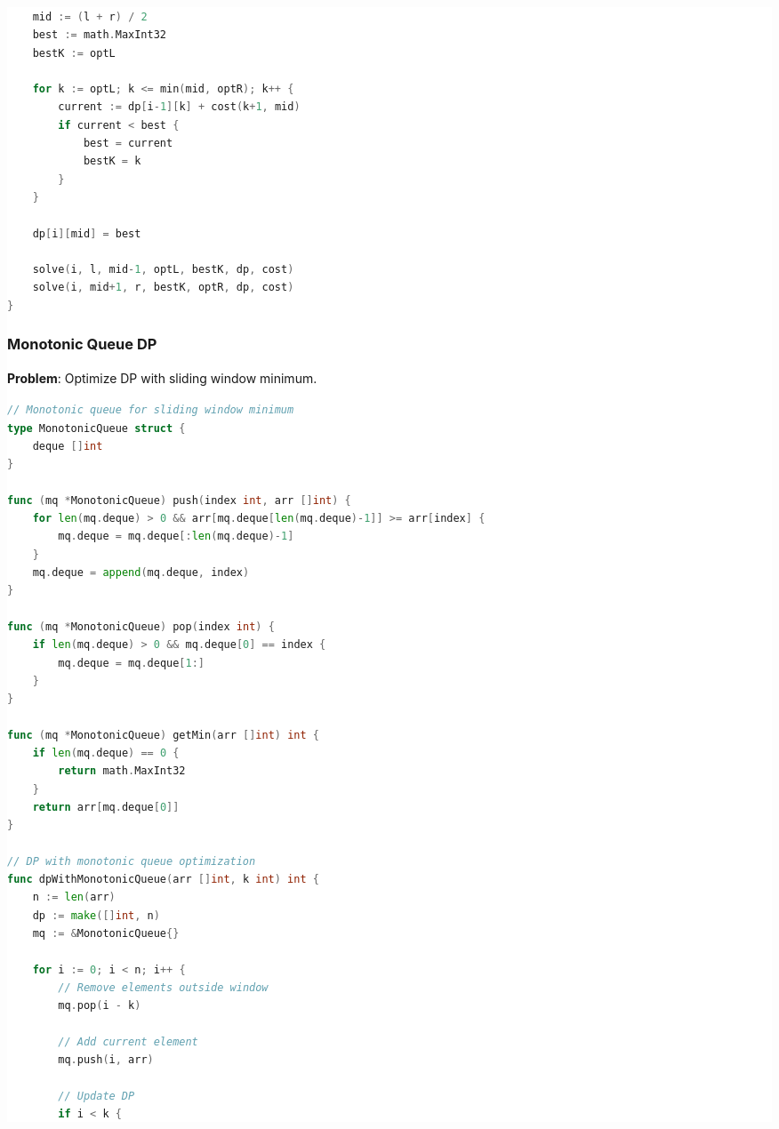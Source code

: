```go
    mid := (l + r) / 2
    best := math.MaxInt32
    bestK := optL
    
    for k := optL; k <= min(mid, optR); k++ {
        current := dp[i-1][k] + cost(k+1, mid)
        if current < best {
            best = current
            bestK = k
        }
    }
    
    dp[i][mid] = best
    
    solve(i, l, mid-1, optL, bestK, dp, cost)
    solve(i, mid+1, r, bestK, optR, dp, cost)
}
```

### Monotonic Queue DP

**Problem**: Optimize DP with sliding window minimum.

```go
// Monotonic queue for sliding window minimum
type MonotonicQueue struct {
    deque []int
}

func (mq *MonotonicQueue) push(index int, arr []int) {
    for len(mq.deque) > 0 && arr[mq.deque[len(mq.deque)-1]] >= arr[index] {
        mq.deque = mq.deque[:len(mq.deque)-1]
    }
    mq.deque = append(mq.deque, index)
}

func (mq *MonotonicQueue) pop(index int) {
    if len(mq.deque) > 0 && mq.deque[0] == index {
        mq.deque = mq.deque[1:]
    }
}

func (mq *MonotonicQueue) getMin(arr []int) int {
    if len(mq.deque) == 0 {
        return math.MaxInt32
    }
    return arr[mq.deque[0]]
}

// DP with monotonic queue optimization
func dpWithMonotonicQueue(arr []int, k int) int {
    n := len(arr)
    dp := make([]int, n)
    mq := &MonotonicQueue{}
    
    for i := 0; i < n; i++ {
        // Remove elements outside window
        mq.pop(i - k)
        
        // Add current element
        mq.push(i, arr)
        
        // Update DP
        if i < k {
```